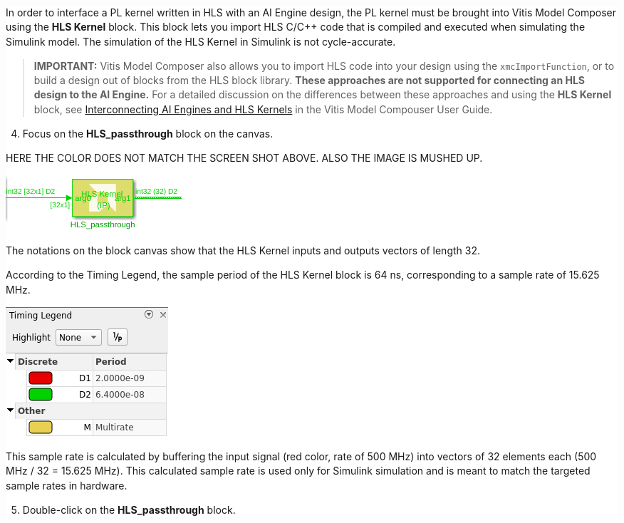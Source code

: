In order to interface a PL kernel written in HLS with an AI Engine design, the PL kernel must be brought into Vitis Model Composer using the **HLS Kernel** block. This block lets you import HLS C/C++ code that is compiled and executed when simulating the Simulink model. The simulation of the HLS Kernel in Simulink is not cycle-accurate.

>**IMPORTANT:** Vitis Model Composer also allows you to import HLS code into your design using the `xmcImportFunction`, or to build a design out of blocks from the HLS block library. **These approaches are not supported for connecting an HLS design to the AI Engine.** For a detailed discussion on the differences between these approaches and using the **HLS Kernel** block, see [Interconnecting AI Engines and HLS Kernels](https://docs.xilinx.com/r/en-US/ug1483-model-composer-sys-gen-user-guide/Interconnecting-AI-Engines-and-HLS-Kernels) in the Vitis Model Compouser User Guide. 

4. Focus on the **HLS_passthrough** block on the canvas.

HERE THE COLOR DOES NOT MATCH THE SCREEN SHOT ABOVE. ALSO THE IMAGE IS MUSHED UP. 

![](./Images/HLS_passthrough2.png)

The notations on the block canvas show that the HLS Kernel inputs and outputs vectors of length 32.

According to the Timing Legend, the sample period of the HLS Kernel block is 64 ns, corresponding to a sample rate of 15.625 MHz.

![](./Images/model2.png)

This sample rate is calculated by buffering the input signal (red color, rate of 500 MHz) into vectors of 32 elements each (500 MHz / 32 = 15.625 MHz). This calculated sample rate is used only for Simulink simulation and is meant to match the targeted sample rates in hardware.

5. Double-click on the **HLS_passthrough** block.
